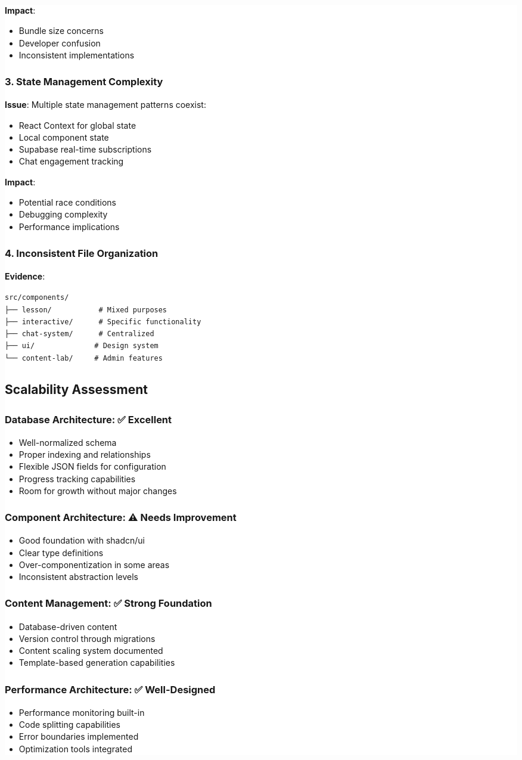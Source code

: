 **Impact**:
- Bundle size concerns
- Developer confusion
- Inconsistent implementations

### 3. State Management Complexity
**Issue**: Multiple state management patterns coexist:
- React Context for global state
- Local component state
- Supabase real-time subscriptions
- Chat engagement tracking

**Impact**:
- Potential race conditions
- Debugging complexity
- Performance implications

### 4. Inconsistent File Organization
**Evidence**:
```
src/components/
├── lesson/           # Mixed purposes
├── interactive/      # Specific functionality  
├── chat-system/      # Centralized
├── ui/              # Design system
└── content-lab/     # Admin features
```

## Scalability Assessment

### Database Architecture: ✅ Excellent
- Well-normalized schema
- Proper indexing and relationships
- Flexible JSON fields for configuration
- Progress tracking capabilities
- Room for growth without major changes

### Component Architecture: ⚠️ Needs Improvement
- Good foundation with shadcn/ui
- Clear type definitions
- Over-componentization in some areas
- Inconsistent abstraction levels

### Content Management: ✅ Strong Foundation
- Database-driven content
- Version control through migrations
- Content scaling system documented
- Template-based generation capabilities

### Performance Architecture: ✅ Well-Designed
- Performance monitoring built-in
- Code splitting capabilities
- Error boundaries implemented
- Optimization tools integrated

